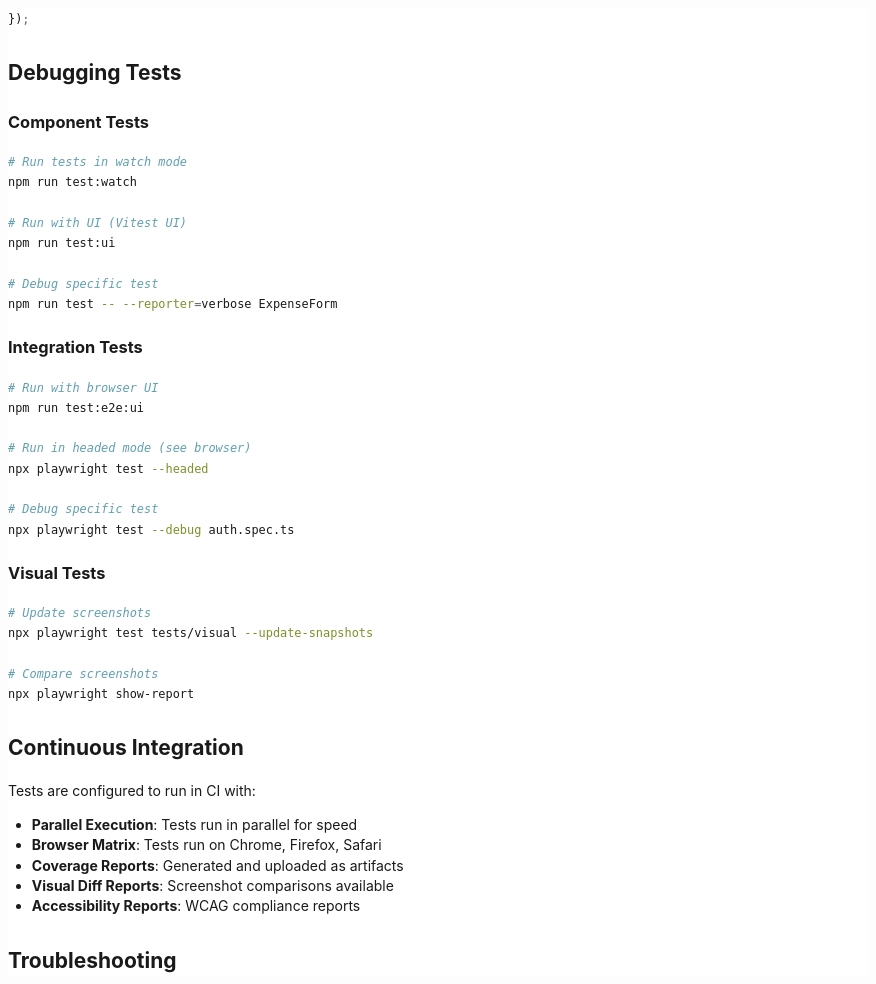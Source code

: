 ```typescript
});
```

## Debugging Tests

### Component Tests

```bash
# Run tests in watch mode
npm run test:watch

# Run with UI (Vitest UI)
npm run test:ui

# Debug specific test
npm run test -- --reporter=verbose ExpenseForm
```

### Integration Tests

```bash
# Run with browser UI
npm run test:e2e:ui

# Run in headed mode (see browser)
npx playwright test --headed

# Debug specific test
npx playwright test --debug auth.spec.ts
```

### Visual Tests

```bash
# Update screenshots
npx playwright test tests/visual --update-snapshots

# Compare screenshots
npx playwright show-report
```

## Continuous Integration

Tests are configured to run in CI with:

- **Parallel Execution**: Tests run in parallel for speed
- **Browser Matrix**: Tests run on Chrome, Firefox, Safari
- **Coverage Reports**: Generated and uploaded as artifacts
- **Visual Diff Reports**: Screenshot comparisons available
- **Accessibility Reports**: WCAG compliance reports

## Troubleshooting
